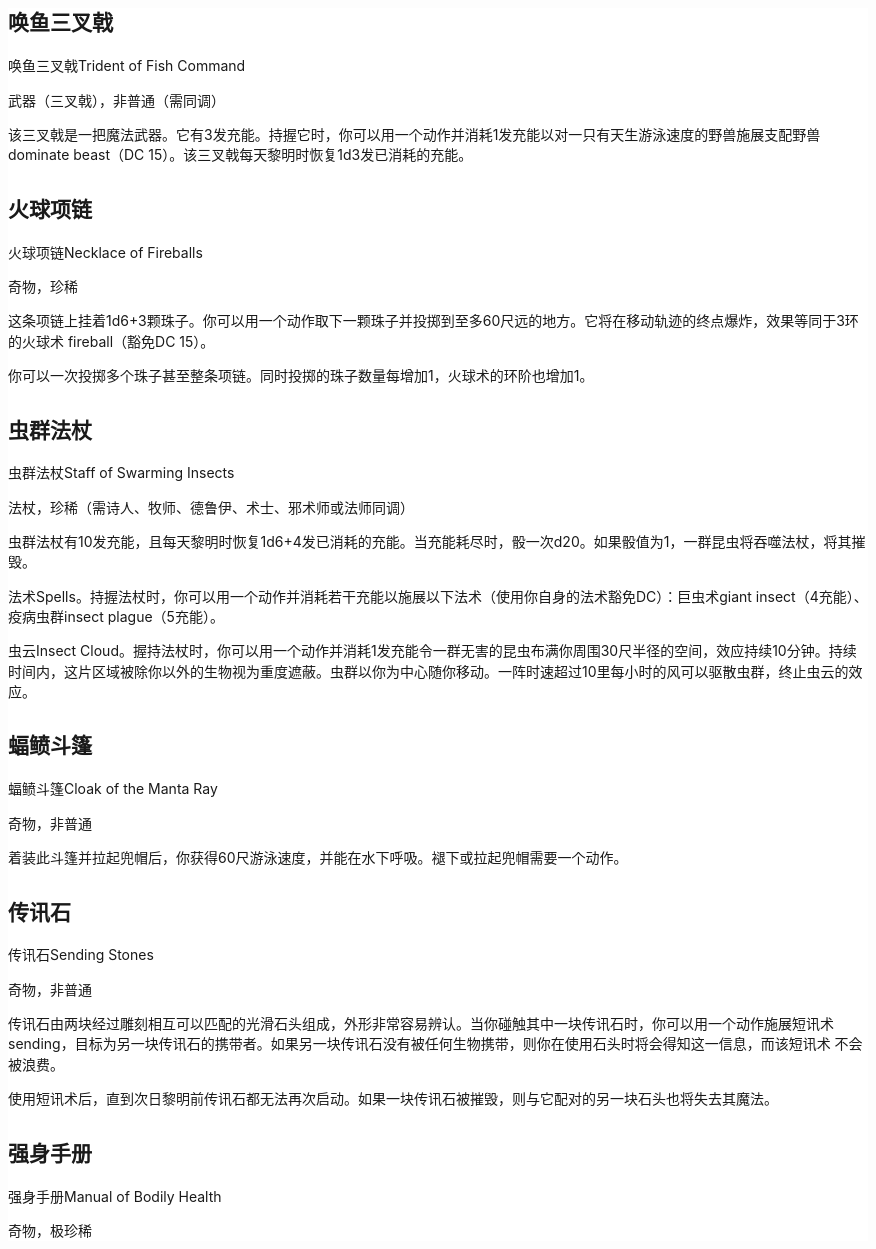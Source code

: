 ## 唤鱼三叉戟
唤鱼三叉戟Trident of Fish Command

武器（三叉戟），非普通（需同调）

该三叉戟是一把魔法武器。它有3发充能。持握它时，你可以用一个动作并消耗1发充能以对一只有天生游泳速度的野兽施展支配野兽dominate beast（DC 15）。该三叉戟每天黎明时恢复1d3发已消耗的充能。


## 火球项链
火球项链Necklace of Fireballs

奇物，珍稀

这条项链上挂着1d6+3颗珠子。你可以用一个动作取下一颗珠子并投掷到至多60尺远的地方。它将在移动轨迹的终点爆炸，效果等同于3环的火球术 fireball（豁免DC 15）。

你可以一次投掷多个珠子甚至整条项链。同时投掷的珠子数量每增加1，火球术的环阶也增加1。


## 虫群法杖
虫群法杖Staff of Swarming Insects

法杖，珍稀（需诗人、牧师、德鲁伊、术士、邪术师或法师同调）

虫群法杖有10发充能，且每天黎明时恢复1d6+4发已消耗的充能。当充能耗尽时，骰一次d20。如果骰值为1，一群昆虫将吞噬法杖，将其摧毁。

法术Spells。持握法杖时，你可以用一个动作并消耗若干充能以施展以下法术（使用你自身的法术豁免DC）：巨虫术giant insect（4充能）、疫病虫群insect plague（5充能）。

虫云Insect Cloud。握持法杖时，你可以用一个动作并消耗1发充能令一群无害的昆虫布满你周围30尺半径的空间，效应持续10分钟。持续时间内，这片区域被除你以外的生物视为重度遮蔽。虫群以你为中心随你移动。一阵时速超过10里每小时的风可以驱散虫群，终止虫云的效应。


## 蝠鲼斗篷
蝠鲼斗篷Cloak of the Manta Ray

奇物，非普通

着装此斗篷并拉起兜帽后，你获得60尺游泳速度，并能在水下呼吸。褪下或拉起兜帽需要一个动作。


## 传讯石
传讯石Sending Stones

奇物，非普通

传讯石由两块经过雕刻相互可以匹配的光滑石头组成，外形非常容易辨认。当你碰触其中一块传讯石时，你可以用一个动作施展短讯术sending，目标为另一块传讯石的携带者。如果另一块传讯石没有被任何生物携带，则你在使用石头时将会得知这一信息，而该短讯术 不会被浪费。

使用短讯术后，直到次日黎明前传讯石都无法再次启动。如果一块传讯石被摧毁，则与它配对的另一块石头也将失去其魔法。


## 强身手册
强身手册Manual of Bodily Health

奇物，极珍稀
